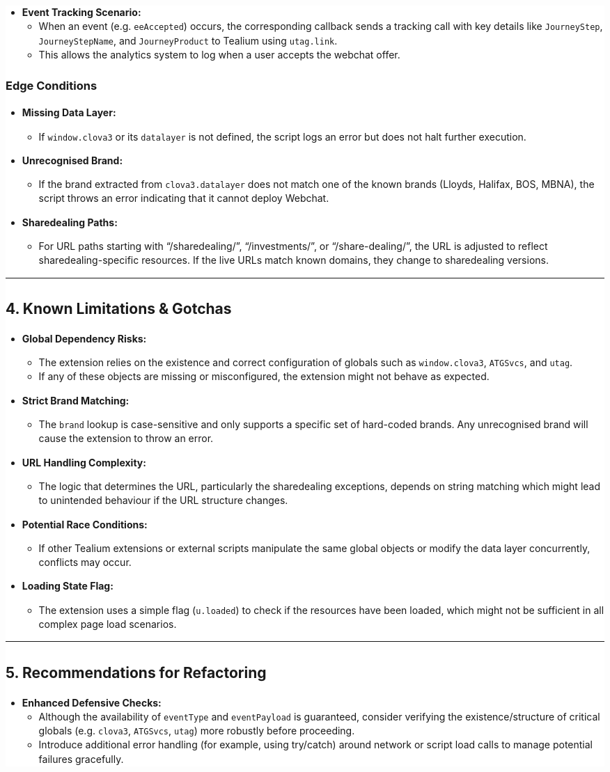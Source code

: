 - **Event Tracking Scenario:**  
  - When an event (e.g. `eeAccepted`) occurs, the corresponding callback sends a tracking call with key details like `JourneyStep`, `JourneyStepName`, and `JourneyProduct` to Tealium using `utag.link`.  
  - This allows the analytics system to log when a user accepts the webchat offer.

### Edge Conditions

- **Missing Data Layer:**  
  - If `window.clova3` or its `datalayer` is not defined, the script logs an error but does not halt further execution.  
- **Unrecognised Brand:**  
  - If the brand extracted from `clova3.datalayer` does not match one of the known brands (Lloyds, Halifax, BOS, MBNA), the script throws an error indicating that it cannot deploy Webchat.

- **Sharedealing Paths:**  
  - For URL paths starting with “/sharedealing/”, “/investments/”, or “/share-dealing/”, the URL is adjusted to reflect sharedealing-specific resources. If the live URLs match known domains, they change to sharedealing versions.

---

## 4. Known Limitations & Gotchas

- **Global Dependency Risks:**  
  - The extension relies on the existence and correct configuration of globals such as `window.clova3`, `ATGSvcs`, and `utag`.  
  - If any of these objects are missing or misconfigured, the extension might not behave as expected.

- **Strict Brand Matching:**  
  - The `brand` lookup is case-sensitive and only supports a specific set of hard-coded brands. Any unrecognised brand will cause the extension to throw an error.

- **URL Handling Complexity:**  
  - The logic that determines the URL, particularly the sharedealing exceptions, depends on string matching which might lead to unintended behaviour if the URL structure changes.

- **Potential Race Conditions:**  
  - If other Tealium extensions or external scripts manipulate the same global objects or modify the data layer concurrently, conflicts may occur.

- **Loading State Flag:**  
  - The extension uses a simple flag (`u.loaded`) to check if the resources have been loaded, which might not be sufficient in all complex page load scenarios.

---

## 5. Recommendations for Refactoring

- **Enhanced Defensive Checks:**  
  - Although the availability of `eventType` and `eventPayload` is guaranteed, consider verifying the existence/structure of critical globals (e.g. `clova3`, `ATGSvcs`, `utag`) more robustly before proceeding.  
  - Introduce additional error handling (for example, using try/catch) around network or script load calls to manage potential failures gracefully.
